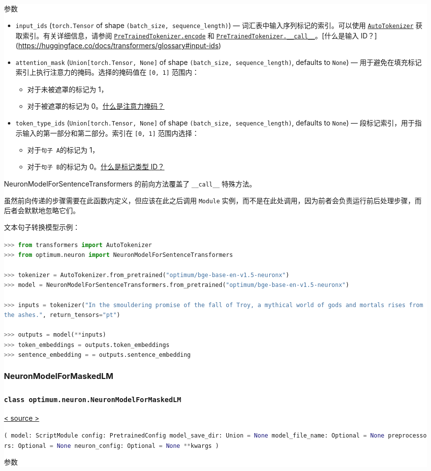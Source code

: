 参数

+   `input_ids` (`torch.Tensor` of shape `(batch_size, sequence_length)`) — 词汇表中输入序列标记的索引。可以使用 [`AutoTokenizer`](https://huggingface.co/docs/transformers/autoclass_tutorial#autotokenizer) 获取索引。有关详细信息，请参阅 [`PreTrainedTokenizer.encode`](https://huggingface.co/docs/transformers/main_classes/tokenizer#transformers.PreTrainedTokenizerBase.encode) 和 [`PreTrainedTokenizer.__call__`](https://huggingface.co/docs/transformers/main_classes/tokenizer#transformers.PreTrainedTokenizerBase.__call__)。[什么是输入 ID？](https://huggingface.co/docs/transformers/glossary#input-ids)

+   `attention_mask` (`Union[torch.Tensor, None]` of shape `(batch_size, sequence_length)`, defaults to `None`) — 用于避免在填充标记索引上执行注意力的掩码。选择的掩码值在 `[0, 1]` 范围内：

    +   对于未被遮罩的标记为 1，

    +   对于被遮罩的标记为 0。[什么是注意力掩码？](https://huggingface.co/docs/transformers/glossary#attention-mask)

+   `token_type_ids` (`Union[torch.Tensor, None]` of shape `(batch_size, sequence_length)`, defaults to `None`) — 段标记索引，用于指示输入的第一部分和第二部分。索引在 `[0, 1]` 范围内选择：

    +   对于`句子 A`的标记为 1，

    +   对于`句子 B`的标记为 0。[什么是标记类型 ID？](https://huggingface.co/docs/transformers/glossary#token-type-ids)

NeuronModelForSentenceTransformers 的前向方法覆盖了 `__call__` 特殊方法。

虽然前向传递的步骤需要在此函数内定义，但应该在此之后调用 `Module` 实例，而不是在此处调用，因为前者会负责运行前后处理步骤，而后者会默默地忽略它们。

文本句子转换模型示例：

```py
>>> from transformers import AutoTokenizer
>>> from optimum.neuron import NeuronModelForSentenceTransformers

>>> tokenizer = AutoTokenizer.from_pretrained("optimum/bge-base-en-v1.5-neuronx")
>>> model = NeuronModelForSentenceTransformers.from_pretrained("optimum/bge-base-en-v1.5-neuronx")

>>> inputs = tokenizer("In the smouldering promise of the fall of Troy, a mythical world of gods and mortals rises from the ashes.", return_tensors="pt")

>>> outputs = model(**inputs)
>>> token_embeddings = outputs.token_embeddings
>>> sentence_embedding = = outputs.sentence_embedding
```

### NeuronModelForMaskedLM

### `class optimum.neuron.NeuronModelForMaskedLM`

[< source >](https://github.com/huggingface/optimum-neuron/blob/main/optimum/neuron/modeling.py#L266)

```py
( model: ScriptModule config: PretrainedConfig model_save_dir: Union = None model_file_name: Optional = None preprocessors: Optional = None neuron_config: Optional = None **kwargs )
```

参数
